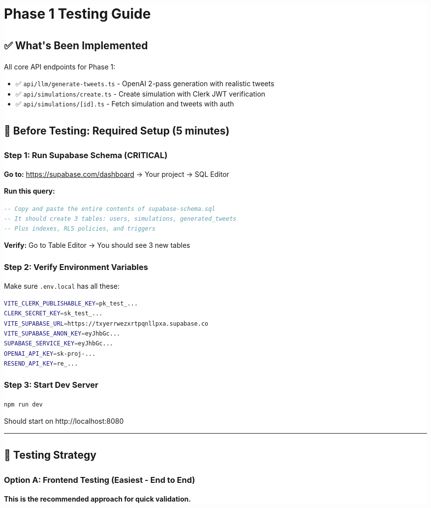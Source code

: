 # Phase 1 Testing Guide

## ✅ What's Been Implemented

All core API endpoints for Phase 1:
- ✅ `api/llm/generate-tweets.ts` - OpenAI 2-pass generation with realistic tweets
- ✅ `api/simulations/create.ts` - Create simulation with Clerk JWT verification
- ✅ `api/simulations/[id].ts` - Fetch simulation and tweets with auth

## 🚦 Before Testing: Required Setup (5 minutes)

### Step 1: Run Supabase Schema (CRITICAL)

**Go to:** https://supabase.com/dashboard → Your project → SQL Editor

**Run this query:**
```sql
-- Copy and paste the entire contents of supabase-schema.sql
-- It should create 3 tables: users, simulations, generated_tweets
-- Plus indexes, RLS policies, and triggers
```

**Verify:** Go to Table Editor → You should see 3 new tables

### Step 2: Verify Environment Variables

Make sure `.env.local` has all these:
```bash
VITE_CLERK_PUBLISHABLE_KEY=pk_test_...
CLERK_SECRET_KEY=sk_test_...
VITE_SUPABASE_URL=https://txyerrwezxrtpqnllpxa.supabase.co
VITE_SUPABASE_ANON_KEY=eyJhbGc...
SUPABASE_SERVICE_KEY=eyJhbGc...
OPENAI_API_KEY=sk-proj-...
RESEND_API_KEY=re_...
```

### Step 3: Start Dev Server

```bash
npm run dev
```

Should start on http://localhost:8080

---

## 🧪 Testing Strategy

### Option A: Frontend Testing (Easiest - End to End)

**This is the recommended approach for quick validation.**
